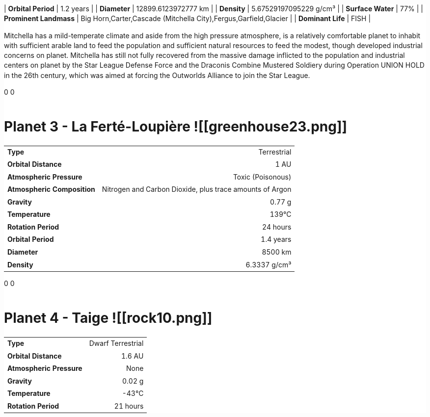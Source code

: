 | **Orbital Period** | 1.2 years |
| **Diameter**                |      12899.6123972777 km | 
| **Density**                 |    5.67529197095229 g/cm³ |
| **Surface Water**           |           77% | 
| **Prominent Landmass**      |         Big Horn,Carter,Cascade (Mitchella City),Fergus,Garfield,Glacier | 
| **Dominant Life**           |         FISH |

Mitchella has a mild-temperate climate and aside from the high pressure atmosphere, is a relatively comfortable planet to inhabit with sufficient arable land to feed the population and sufficient natural resources to feed the modest, though developed industrial concerns on planet. Mitchella has still not fully recovered from the massive damage inflicted to the population and industrial centers on planet by the Star League Defense Force and the Draconis Combine Mustered Soldiery during Operation UNION HOLD in the 26th century, which was aimed at forcing the Outworlds Alliance to join the Star League.

0
0



# Planet 3 - La Ferté-Loupière ![[greenhouse23.png]]
|                             |                           |
| --------------------------- | -------------------------:|
| **Type**                    |             Terrestrial |
| **Orbital Distance**        |   1 AU |
| **Atmospheric Pressure**    |       Toxic (Poisonous) |
| **Atmospheric Composition** |      Nitrogen and Carbon Dioxide, plus trace amounts of Argon |
| **Gravity**                 |        0.77 g |
| **Temperature**             |    139°C |
| **Rotation Period**         |  24 hours |
| **Orbital Period** | 1.4 years |
| **Diameter**                |      8500 km | 
| **Density**                 |    6.3337 g/cm³ |



0
0



# Planet 4 - Taige ![[rock10.png]]
|                             |                           |
| --------------------------- | -------------------------:|
| **Type**                    |             Dwarf Terrestrial |
| **Orbital Distance**        |   1.6 AU |
| **Atmospheric Pressure**    |       None |
| **Gravity**                 |        0.02 g |
| **Temperature**             |    -43°C |
| **Rotation Period**         |  21 hours |
